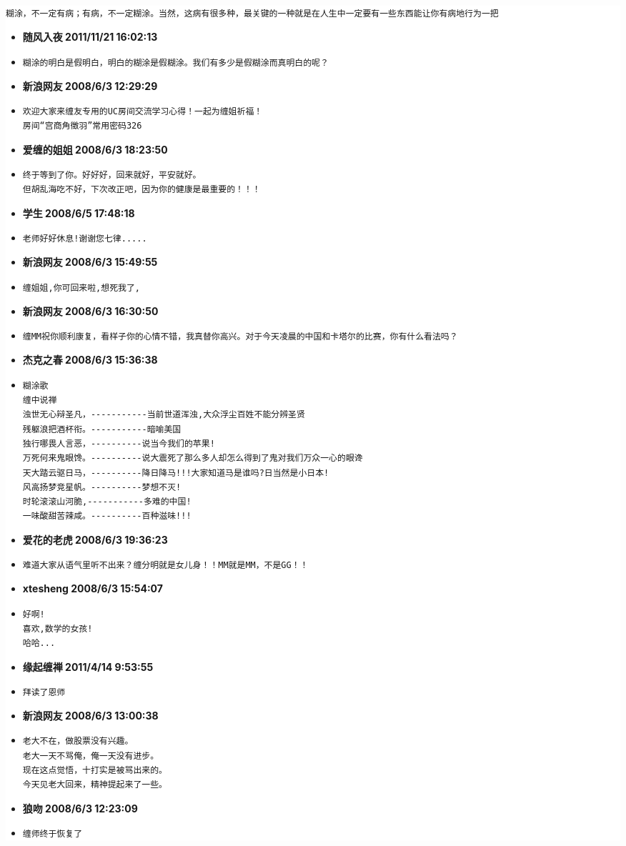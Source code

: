   ```
  糊涂，不一定有病；有病，不一定糊涂。当然，这病有很多种，最关键的一种就是在人生中一定要有一些东西能让你有病地行为一把
  ```
   - **随风入夜 2011/11/21 16:02:13**
   - ```
     糊涂的明白是假明白，明白的糊涂是假糊涂。我们有多少是假糊涂而真明白的呢？
     ```
- **新浪网友 2008/6/3 12:29:29**
- ```
  欢迎大家来缠友专用的UC房间交流学习心得！一起为缠姐祈福！
  房间“宫商角徵羽”常用密码326
  ```
- **爱缠的姐姐 2008/6/3 18:23:50**
- ```
  终于等到了你。好好好，回来就好，平安就好。
  但胡乱海吃不好，下次改正吧，因为你的健康是最重要的！！！
  ```
- **学生 2008/6/5 17:48:18**
- ```
  老师好好休息!谢谢您七律.....
  ```
- **新浪网友 2008/6/3 15:49:55**
- ```
  缠姐姐,你可回来啦,想死我了,
  ```
- **新浪网友 2008/6/3 16:30:50**
- ```
  缠MM祝你顺利康复，看样子你的心情不错，我真替你高兴。对于今天凌晨的中国和卡塔尔的比赛，你有什么看法吗？
  ```
- **杰克之春 2008/6/3 15:36:38**
- ```
  糊涂歌
  缠中说禅
  浊世无心辩圣凡，-----------当前世道浑浊,大众浮尘百姓不能分辨圣贤
  残躯浪把酒杯衔。-----------暗喻美国
  独行哪畏人言恶，----------说当今我们的苹果!
  万死何来鬼眼馋。----------说大震死了那么多人却怎么得到了鬼对我们万众一心的眼谗
  天大踏云驱日马，----------降日降马!!!大家知道马是谁吗?日当然是小日本!
  风高扬梦竞星帆。----------梦想不灭!
  时轮滚滚山河脆,-----------多难的中国!
  一味酸甜苦辣咸。----------百种滋味!!!
  ```
- **爱花的老虎 2008/6/3 19:36:23**
- ```
  难道大家从语气里听不出来？缠分明就是女儿身！！MM就是MM，不是GG！！
  ```
- **xtesheng 2008/6/3 15:54:07**
- ```
  好啊!
  喜欢,数学的女孩!
  哈哈...
  ```
- **缘起缠禅 2011/4/14 9:53:55**
- ```
  拜读了恩师
  ```
- **新浪网友 2008/6/3 13:00:38**
- ```
  老大不在，做股票没有兴趣。
  老大一天不骂俺，俺一天没有进步。
  现在这点觉悟，十打实是被骂出来的。
  今天见老大回来，精神提起来了一些。
  ```
- **狼吻 2008/6/3 12:23:09**
- ```
  缠师终于恢复了